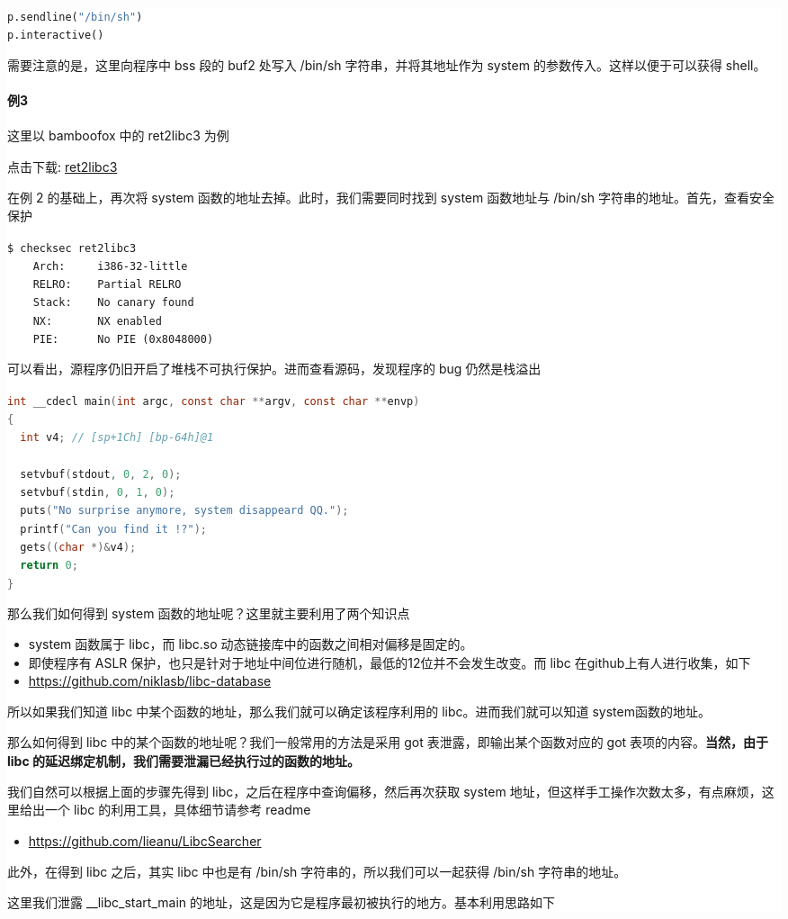 ```python
p.sendline("/bin/sh")
p.interactive()
```

需要注意的是，这里向程序中 bss 段的 buf2 处写入 /bin/sh 字符串，并将其地址作为 system 的参数传入。这样以便于可以获得 shell。

#### 例3

这里以 bamboofox 中的 ret2libc3 为例  

点击下载: [ret2libc3](https://github.com/ctf-wiki/ctf-challenges/raw/master/pwn/stackoverflow/ret2libc/ret2libc3/ret2libc3)

在例 2 的基础上，再次将 system 函数的地址去掉。此时，我们需要同时找到 system 函数地址与 /bin/sh 字符串的地址。首先，查看安全保护

```shell
$ checksec ret2libc3
    Arch:     i386-32-little
    RELRO:    Partial RELRO
    Stack:    No canary found
    NX:       NX enabled
    PIE:      No PIE (0x8048000)
```

可以看出，源程序仍旧开启了堆栈不可执行保护。进而查看源码，发现程序的 bug 仍然是栈溢出

```C
int __cdecl main(int argc, const char **argv, const char **envp)
{
  int v4; // [sp+1Ch] [bp-64h]@1

  setvbuf(stdout, 0, 2, 0);
  setvbuf(stdin, 0, 1, 0);
  puts("No surprise anymore, system disappeard QQ.");
  printf("Can you find it !?");
  gets((char *)&v4);
  return 0;
}
```

那么我们如何得到 system 函数的地址呢？这里就主要利用了两个知识点

- system 函数属于 libc，而 libc.so 动态链接库中的函数之间相对偏移是固定的。
- 即使程序有 ASLR 保护，也只是针对于地址中间位进行随机，最低的12位并不会发生改变。而 libc 在github上有人进行收集，如下
- https://github.com/niklasb/libc-database

所以如果我们知道 libc 中某个函数的地址，那么我们就可以确定该程序利用的 libc。进而我们就可以知道 system函数的地址。

那么如何得到 libc 中的某个函数的地址呢？我们一般常用的方法是采用 got 表泄露，即输出某个函数对应的 got 表项的内容。**当然，由于 libc 的延迟绑定机制，我们需要泄漏已经执行过的函数的地址。**

我们自然可以根据上面的步骤先得到 libc，之后在程序中查询偏移，然后再次获取 system 地址，但这样手工操作次数太多，有点麻烦，这里给出一个 libc 的利用工具，具体细节请参考 readme

- https://github.com/lieanu/LibcSearcher

此外，在得到 libc 之后，其实 libc 中也是有 /bin/sh 字符串的，所以我们可以一起获得 /bin/sh 字符串的地址。

这里我们泄露 __libc_start_main 的地址，这是因为它是程序最初被执行的地方。基本利用思路如下
